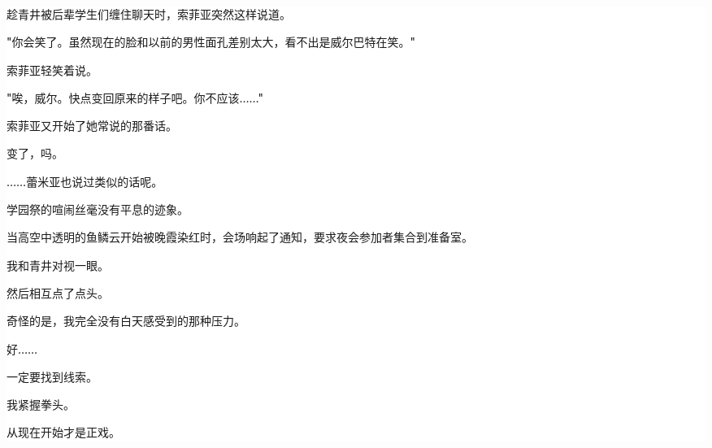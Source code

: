 趁青井被后辈学生们缠住聊天时，索菲亚突然这样说道。

"你会笑了。虽然现在的脸和以前的男性面孔差别太大，看不出是威尔巴特在笑。"

索菲亚轻笑着说。

"唉，威尔。快点变回原来的样子吧。你不应该……"

索菲亚又开始了她常说的那番话。

变了，吗。

……蕾米亚也说过类似的话呢。

学园祭的喧闹丝毫没有平息的迹象。

当高空中透明的鱼鳞云开始被晚霞染红时，会场响起了通知，要求夜会参加者集合到准备室。

我和青井对视一眼。

然后相互点了点头。

奇怪的是，我完全没有白天感受到的那种压力。

好……

一定要找到线索。

我紧握拳头。

从现在开始才是正戏。
